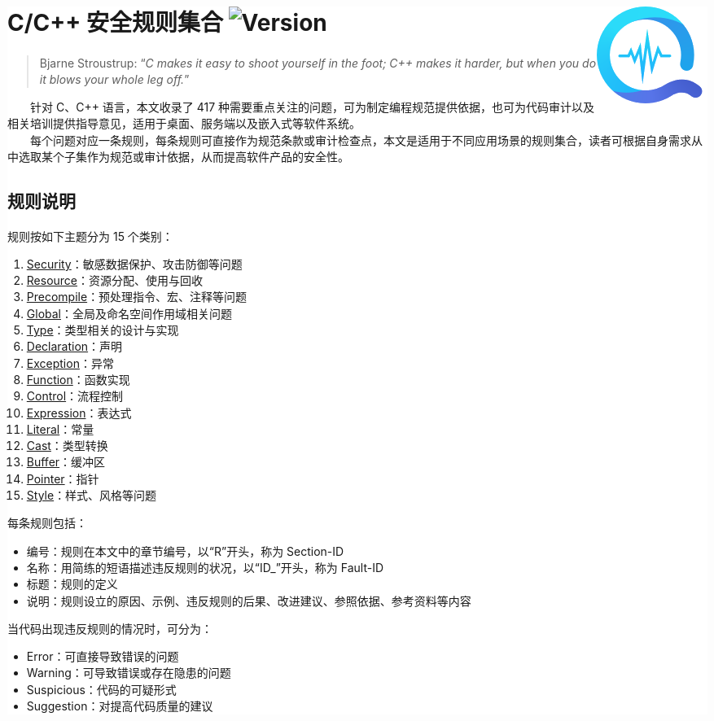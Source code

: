 <img src="logo.png" align="right"/>

# C/C++ 安全规则集合 ![Version](https://img.shields.io/badge/version-1.1.0-brightgreen)

> Bjarne Stroustrup: “*C makes it easy to shoot yourself in the foot; C++ makes it harder, but when you do it blows your whole leg off.*”

&emsp;&emsp;针对 C、C++ 语言，本文收录了 417 种需要重点关注的问题，可为制定编程规范提供依据，也可为代码审计以及相关培训提供指导意见，适用于桌面、服务端以及嵌入式等软件系统。  
&emsp;&emsp;每个问题对应一条规则，每条规则可直接作为规范条款或审计检查点，本文是适用于不同应用场景的规则集合，读者可根据自身需求从中选取某个子集作为规范或审计依据，从而提高软件产品的安全性。
<br/>

## 规则说明

规则按如下主题分为 15 个类别：

 1. [Security](#__Security)：敏感数据保护、攻击防御等问题
 2. [Resource](#__Resource)：资源分配、使用与回收
 3. [Precompile](#__Precompile)：预处理指令、宏、注释等问题
 4. [Global](#__Global)：全局及命名空间作用域相关问题
 5. [Type](#__Type)：类型相关的设计与实现
 6. [Declaration](#__Declaration)：声明
 7. [Exception](#__Exception)：异常
 8. [Function](#__Function)：函数实现
 9. [Control](#__Control)：流程控制
 10. [Expression](#__Expression)：表达式
 11. [Literal](#__Literal)：常量
 12. [Cast](#__Cast)：类型转换
 13. [Buffer](#__Buffer)：缓冲区
 14. [Pointer](#__Pointer)：指针
 15. [Style](#__Style)：样式、风格等问题

每条规则包括：

 - 编号：规则在本文中的章节编号，以“R”开头，称为 Section-ID
 - 名称：用简练的短语描述违反规则的状况，以“ID_”开头，称为 Fault-ID
 - 标题：规则的定义
 - 说明：规则设立的原因、示例、违反规则的后果、改进建议、参照依据、参考资料等内容

当代码出现违反规则的情况时，可分为：

 - Error：可直接导致错误的问题
 - Warning：可导致错误或存在隐患的问题
 - Suspicious：代码的可疑形式
 - Suggestion：对提高代码质量的建议

